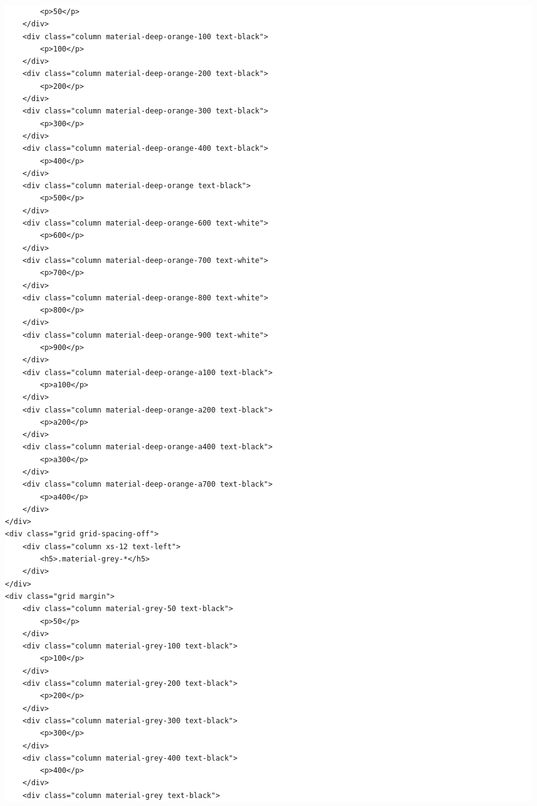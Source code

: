             <p>50</p>
        </div>
        <div class="column material-deep-orange-100 text-black">
            <p>100</p>
        </div>
        <div class="column material-deep-orange-200 text-black">
            <p>200</p>
        </div>
        <div class="column material-deep-orange-300 text-black">
            <p>300</p>
        </div>
        <div class="column material-deep-orange-400 text-black">
            <p>400</p>
        </div>
        <div class="column material-deep-orange text-black">
            <p>500</p>
        </div>
        <div class="column material-deep-orange-600 text-white">
            <p>600</p>
        </div>
        <div class="column material-deep-orange-700 text-white">
            <p>700</p>
        </div>
        <div class="column material-deep-orange-800 text-white">
            <p>800</p>
        </div>
        <div class="column material-deep-orange-900 text-white">
            <p>900</p>
        </div>
        <div class="column material-deep-orange-a100 text-black">
            <p>a100</p>
        </div>
        <div class="column material-deep-orange-a200 text-black">
            <p>a200</p>
        </div>
        <div class="column material-deep-orange-a400 text-black">
            <p>a300</p>
        </div>
        <div class="column material-deep-orange-a700 text-black">
            <p>a400</p>
        </div>
    </div>
    <div class="grid grid-spacing-off">
        <div class="column xs-12 text-left">
            <h5>.material-grey-*</h5>
        </div>
    </div>
    <div class="grid margin">
        <div class="column material-grey-50 text-black">
            <p>50</p>
        </div>
        <div class="column material-grey-100 text-black">
            <p>100</p>
        </div>
        <div class="column material-grey-200 text-black">
            <p>200</p>
        </div>
        <div class="column material-grey-300 text-black">
            <p>300</p>
        </div>
        <div class="column material-grey-400 text-black">
            <p>400</p>
        </div>
        <div class="column material-grey text-black">